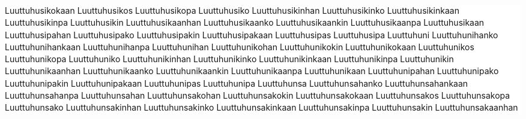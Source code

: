 Luuttuhusikokaan
Luuttuhusikos
Luuttuhusikopa
Luuttuhusiko
Luuttuhusikinhan
Luuttuhusikinko
Luuttuhusikinkaan
Luuttuhusikinpa
Luuttuhusikin
Luuttuhusikaanhan
Luuttuhusikaanko
Luuttuhusikaankin
Luuttuhusikaanpa
Luuttuhusikaan
Luuttuhusipahan
Luuttuhusipako
Luuttuhusipakin
Luuttuhusipakaan
Luuttuhusipas
Luuttuhusipa
Luuttuhuni
Luuttuhunihanko
Luuttuhunihankaan
Luuttuhunihanpa
Luuttuhunihan
Luuttuhunikohan
Luuttuhunikokin
Luuttuhunikokaan
Luuttuhunikos
Luuttuhunikopa
Luuttuhuniko
Luuttuhunikinhan
Luuttuhunikinko
Luuttuhunikinkaan
Luuttuhunikinpa
Luuttuhunikin
Luuttuhunikaanhan
Luuttuhunikaanko
Luuttuhunikaankin
Luuttuhunikaanpa
Luuttuhunikaan
Luuttuhunipahan
Luuttuhunipako
Luuttuhunipakin
Luuttuhunipakaan
Luuttuhunipas
Luuttuhunipa
Luuttuhunsa
Luuttuhunsahanko
Luuttuhunsahankaan
Luuttuhunsahanpa
Luuttuhunsahan
Luuttuhunsakohan
Luuttuhunsakokin
Luuttuhunsakokaan
Luuttuhunsakos
Luuttuhunsakopa
Luuttuhunsako
Luuttuhunsakinhan
Luuttuhunsakinko
Luuttuhunsakinkaan
Luuttuhunsakinpa
Luuttuhunsakin
Luuttuhunsakaanhan